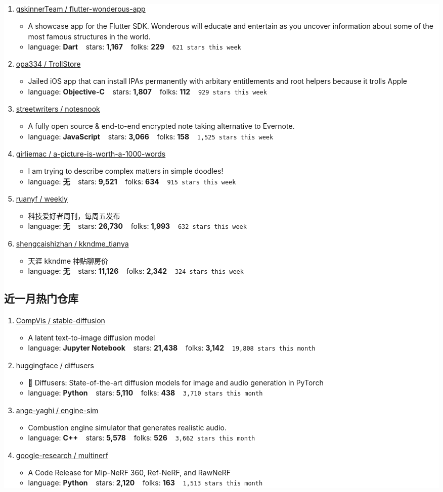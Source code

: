1. [gskinnerTeam / flutter-wonderous-app](https://github.com/gskinnerTeam/flutter-wonderous-app)
    - A showcase app for the Flutter SDK. Wonderous will educate and entertain as you uncover information about some of the most famous structures in the world.
    - language: **Dart** &nbsp;&nbsp; stars: **1,167** &nbsp;&nbsp; folks: **229**  &nbsp;&nbsp; `621 stars this week`

1. [opa334 / TrollStore](https://github.com/opa334/TrollStore)
    - Jailed iOS app that can install IPAs permanently with arbitary entitlements and root helpers because it trolls Apple
    - language: **Objective-C** &nbsp;&nbsp; stars: **1,807** &nbsp;&nbsp; folks: **112**  &nbsp;&nbsp; `929 stars this week`

1. [streetwriters / notesnook](https://github.com/streetwriters/notesnook)
    - A fully open source & end-to-end encrypted note taking alternative to Evernote.
    - language: **JavaScript** &nbsp;&nbsp; stars: **3,066** &nbsp;&nbsp; folks: **158**  &nbsp;&nbsp; `1,525 stars this week`

1. [girliemac / a-picture-is-worth-a-1000-words](https://github.com/girliemac/a-picture-is-worth-a-1000-words)
    - I am trying to describe complex matters in simple doodles!
    - language: **无** &nbsp;&nbsp; stars: **9,521** &nbsp;&nbsp; folks: **634**  &nbsp;&nbsp; `915 stars this week`

1. [ruanyf / weekly](https://github.com/ruanyf/weekly)
    - 科技爱好者周刊，每周五发布
    - language: **无** &nbsp;&nbsp; stars: **26,730** &nbsp;&nbsp; folks: **1,993**  &nbsp;&nbsp; `632 stars this week`

1. [shengcaishizhan / kkndme_tianya](https://github.com/shengcaishizhan/kkndme_tianya)
    - 天涯 kkndme 神贴聊房价
    - language: **无** &nbsp;&nbsp; stars: **11,126** &nbsp;&nbsp; folks: **2,342**  &nbsp;&nbsp; `324 stars this week`


## 近一月热门仓库

1. [CompVis / stable-diffusion](https://github.com/CompVis/stable-diffusion)
    - A latent text-to-image diffusion model
    - language: **Jupyter Notebook** &nbsp;&nbsp; stars: **21,438** &nbsp;&nbsp; folks: **3,142**  &nbsp;&nbsp; `19,808 stars this month`

1. [huggingface / diffusers](https://github.com/huggingface/diffusers)
    - 🤗 Diffusers: State-of-the-art diffusion models for image and audio generation in PyTorch
    - language: **Python** &nbsp;&nbsp; stars: **5,110** &nbsp;&nbsp; folks: **438**  &nbsp;&nbsp; `3,710 stars this month`

1. [ange-yaghi / engine-sim](https://github.com/ange-yaghi/engine-sim)
    - Combustion engine simulator that generates realistic audio.
    - language: **C++** &nbsp;&nbsp; stars: **5,578** &nbsp;&nbsp; folks: **526**  &nbsp;&nbsp; `3,662 stars this month`

1. [google-research / multinerf](https://github.com/google-research/multinerf)
    - A Code Release for Mip-NeRF 360, Ref-NeRF, and RawNeRF
    - language: **Python** &nbsp;&nbsp; stars: **2,120** &nbsp;&nbsp; folks: **163**  &nbsp;&nbsp; `1,513 stars this month`
